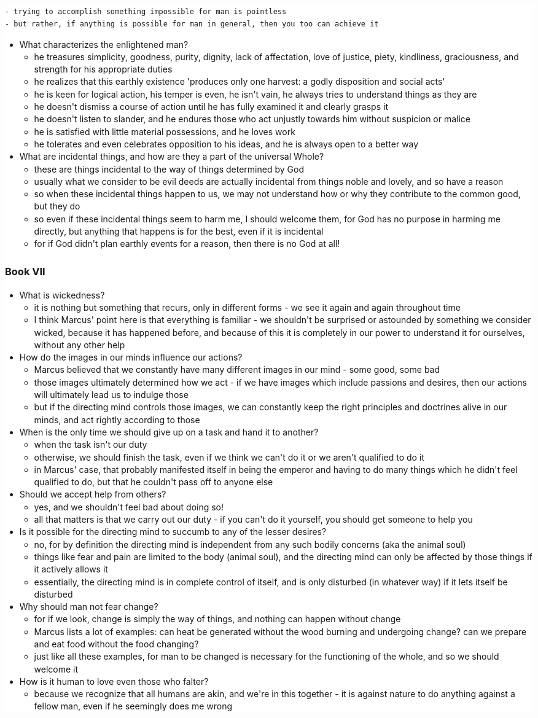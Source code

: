     - trying to accomplish something impossible for man is pointless
    - but rather, if anything is possible for man in general, then you too can achieve it
- What characterizes the enlightened man?
    - he treasures simplicity, goodness, purity, dignity, lack of affectation, love of justice, piety, kindliness, graciousness, and strength for his appropriate duties
    - he realizes that this earthly existence 'produces only one harvest: a godly disposition and social acts'
    - he is keen for logical action, his temper is even, he isn't vain, he always tries to understand things as they are
    - he doesn't dismiss a course of action until he has fully examined it and clearly grasps it
    - he doesn't listen to slander, and he endures those who act unjustly towards him without suspicion or malice
    - he is satisfied with little material possessions, and he loves work
    - he tolerates and even celebrates opposition to his ideas, and he is always open to a better way
- What are incidental things, and how are they a part of the universal Whole?
    - these are things incidental to the way of things determined by God
    - usually what we consider to be evil deeds are actually incidental from things noble and lovely, and so have a reason
    - so when these incidental things happen to us, we may not understand how or why they contribute to the common good, but they do
    - so even if these incidental things seem to harm me, I should welcome them, for God has no purpose in harming me directly, but anything that happens is for the best, even if it is incidental
    - for if God didn't plan earthly events for a reason, then there is no God at all!

### Book VII

- What is wickedness?
    - it is nothing but something that recurs, only in different forms - we see it again and again throughout time
    - I think Marcus' point here is that everything is familiar - we shouldn't be surprised or astounded by something we consider wicked, because it has happened before, and because of this it is completely in our power to understand it for ourselves, without any other help
- How do the images in our minds influence our actions?
    - Marcus believed that we constantly have many different images in our mind - some good, some bad
    - those images ultimately determined how we act - if we have images which include passions and desires, then our actions will ultimately lead us to indulge those
    - but if the directing mind controls those images, we can constantly keep the right principles and doctrines alive in our minds, and act rightly according to those
- When is the only time we should give up on a task and hand it to another?
    - when the task isn't our duty
    - otherwise, we should finish the task, even if we think we can't do it or we aren't qualified to do it
    - in Marcus' case, that probably manifested itself in being the emperor and having to do many things which he didn't feel qualified to do, but that he couldn't pass off to anyone else
- Should we accept help from others?
    - yes, and we shouldn't feel bad about doing so!
    - all that matters is that we carry out our duty - if you can't do it yourself, you should get someone to help you
- Is it possible for the directing mind to succumb to any of the lesser desires?
    - no, for by definition the directing mind is independent from any such bodily concerns (aka the animal soul)
    - things like fear and pain are limited to the body (animal soul), and the directing mind can only be affected by those things if it actively allows it
    - essentially, the directing mind is in complete control of itself, and is only disturbed (in whatever way) if it lets itself be disturbed
- Why should man not fear change?
    - for if we look, change is simply the way of things, and nothing can happen without change
    - Marcus lists a lot of examples: can heat be generated without the wood burning and undergoing change? can we prepare and eat food without the food changing?
    - just like all these examples, for man to be changed is necessary for the functioning of the whole, and so we should welcome it
- How is it human to love even those who falter?
    - because we recognize that all humans are akin, and we're in this together - it is against nature to do anything against a fellow man, even if he seemingly does me wrong